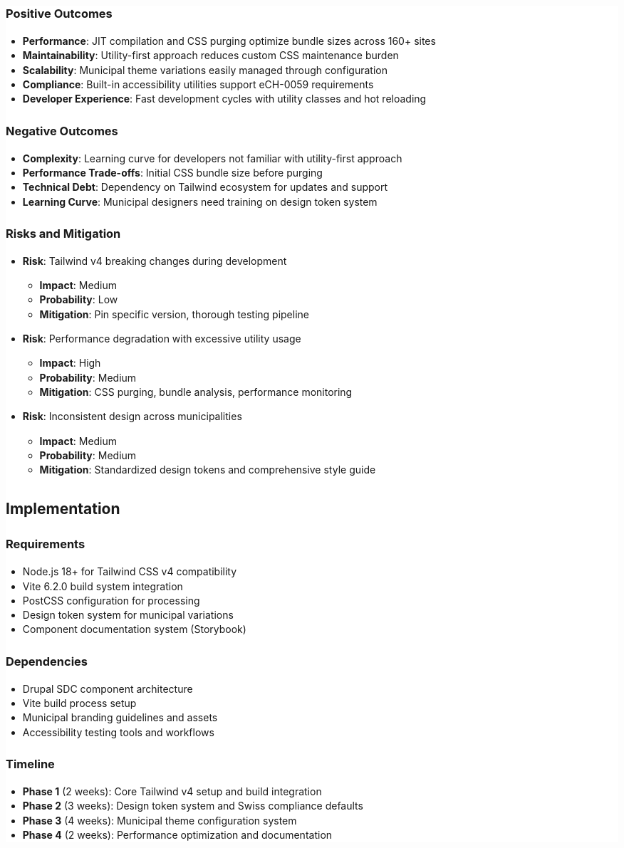 ### Positive Outcomes
- **Performance**: JIT compilation and CSS purging optimize bundle sizes across 160+ sites
- **Maintainability**: Utility-first approach reduces custom CSS maintenance burden
- **Scalability**: Municipal theme variations easily managed through configuration
- **Compliance**: Built-in accessibility utilities support eCH-0059 requirements
- **Developer Experience**: Fast development cycles with utility classes and hot reloading

### Negative Outcomes
- **Complexity**: Learning curve for developers not familiar with utility-first approach
- **Performance Trade-offs**: Initial CSS bundle size before purging
- **Technical Debt**: Dependency on Tailwind ecosystem for updates and support
- **Learning Curve**: Municipal designers need training on design token system

### Risks and Mitigation
- **Risk**: Tailwind v4 breaking changes during development
  - **Impact**: Medium
  - **Probability**: Low
  - **Mitigation**: Pin specific version, thorough testing pipeline

- **Risk**: Performance degradation with excessive utility usage
  - **Impact**: High
  - **Probability**: Medium
  - **Mitigation**: CSS purging, bundle analysis, performance monitoring

- **Risk**: Inconsistent design across municipalities
  - **Impact**: Medium
  - **Probability**: Medium
  - **Mitigation**: Standardized design tokens and comprehensive style guide

## Implementation

### Requirements
- Node.js 18+ for Tailwind CSS v4 compatibility
- Vite 6.2.0 build system integration
- PostCSS configuration for processing
- Design token system for municipal variations
- Component documentation system (Storybook)

### Dependencies
- Drupal SDC component architecture
- Vite build process setup
- Municipal branding guidelines and assets
- Accessibility testing tools and workflows

### Timeline
- **Phase 1** (2 weeks): Core Tailwind v4 setup and build integration
- **Phase 2** (3 weeks): Design token system and Swiss compliance defaults
- **Phase 3** (4 weeks): Municipal theme configuration system
- **Phase 4** (2 weeks): Performance optimization and documentation
